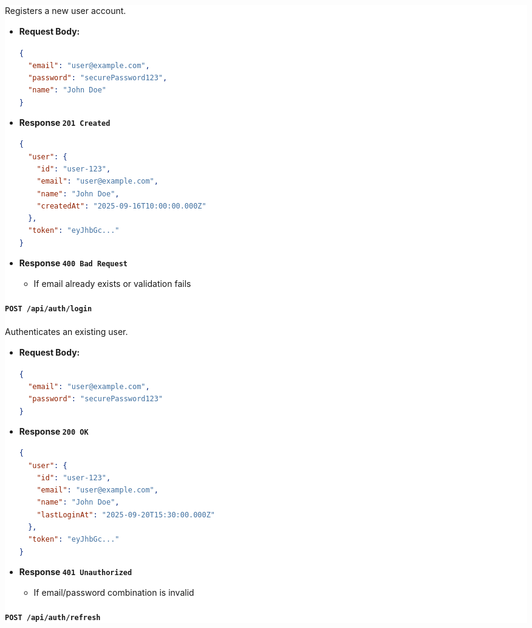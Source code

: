 Registers a new user account.

- **Request Body:**
  ```json
  {
    "email": "user@example.com",
    "password": "securePassword123",
    "name": "John Doe"
  }
  ```

- **Response `201 Created`**
  ```json
  {
    "user": {
      "id": "user-123",
      "email": "user@example.com",
      "name": "John Doe",
      "createdAt": "2025-09-16T10:00:00.000Z"
    },
    "token": "eyJhbGc..."
  }
  ```

- **Response `400 Bad Request`**
  - If email already exists or validation fails

#### `POST /api/auth/login`

Authenticates an existing user.

- **Request Body:**
  ```json
  {
    "email": "user@example.com",
    "password": "securePassword123"
  }
  ```

- **Response `200 OK`**
  ```json
  {
    "user": {
      "id": "user-123",
      "email": "user@example.com",
      "name": "John Doe",
      "lastLoginAt": "2025-09-20T15:30:00.000Z"
    },
    "token": "eyJhbGc..."
  }
  ```

- **Response `401 Unauthorized`**
  - If email/password combination is invalid

#### `POST /api/auth/refresh`
